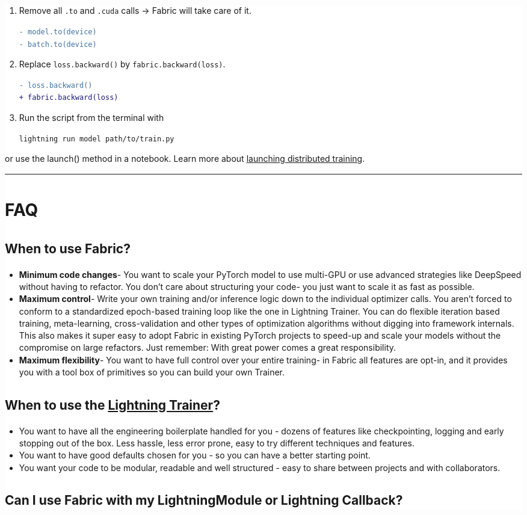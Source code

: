 1. Remove all `.to` and `.cuda` calls -> Fabric will take care of it.

   ```diff
   - model.to(device)
   - batch.to(device)
   ```

1. Replace `loss.backward()` by `fabric.backward(loss)`.

   ```diff
   - loss.backward()
   + fabric.backward(loss)
   ```

1. Run the script from the terminal with

   ```bash
   lightning run model path/to/train.py
   ```

or use the launch() method in a notebook. Learn more about [launching distributed training](https://lightning.ai/docs/fabric/stable/fundamentals/launch.html).

______________________________________________________________________

# FAQ

## When to use Fabric?

- **Minimum code changes**- You want to scale your PyTorch model to use multi-GPU or use advanced strategies like DeepSpeed without having to refactor. You don’t care about structuring your code- you just want to scale it as fast as possible.
- **Maximum control**- Write your own training and/or inference logic down to the individual optimizer calls. You aren’t forced to conform to a standardized epoch-based training loop like the one in Lightning Trainer. You can do flexible iteration based training, meta-learning, cross-validation and other types of optimization algorithms without digging into framework internals. This also makes it super easy to adopt Fabric in existing PyTorch projects to speed-up and scale your models without the compromise on large refactors. Just remember: With great power comes a great responsibility.
- **Maximum flexibility**- You want to have full control over your entire training- in Fabric all features are opt-in, and it provides you with a tool box of primitives so you can build your own Trainer.

## When to use the [Lightning Trainer](https://lightning.ai/docs/pytorch/stable/common/trainer.html)?

- You want to have all the engineering boilerplate handled for you - dozens of features like checkpointing, logging and early stopping out of the box. Less hassle, less error prone, easy to try different techniques and features.
- You want to have good defaults chosen for you - so you can have a better starting point.
- You want your code to be modular, readable and well structured - easy to share between projects and with collaborators.

## Can I use Fabric with my LightningModule or Lightning Callback?
